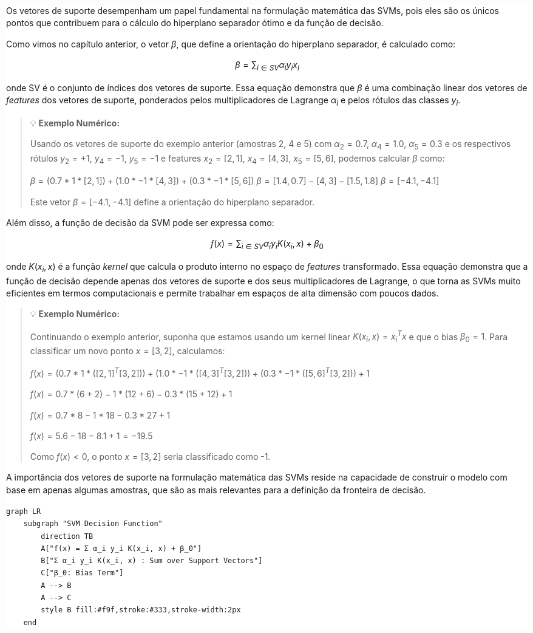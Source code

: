 Os vetores de suporte desempenham um papel fundamental na formulação matemática das SVMs, pois eles são os únicos pontos que contribuem para o cálculo do hiperplano separador ótimo e da função de decisão.

Como vimos no capítulo anterior, o vetor $\beta$, que define a orientação do hiperplano separador, é calculado como:

$$ \beta = \sum_{i \in SV} \alpha_i y_i x_i $$

onde SV é o conjunto de índices dos vetores de suporte. Essa equação demonstra que $\beta$ é uma combinação linear dos vetores de *features* dos vetores de suporte, ponderados pelos multiplicadores de Lagrange $\alpha_i$ e pelos rótulos das classes $y_i$.

> 💡 **Exemplo Numérico:**
>
>  Usando os vetores de suporte do exemplo anterior (amostras 2, 4 e 5) com $\alpha_2 = 0.7$, $\alpha_4 = 1.0$, $\alpha_5 = 0.3$ e os respectivos rótulos $y_2 = +1$, $y_4 = -1$, $y_5 = -1$ e features $x_2 = [2, 1]$, $x_4 = [4, 3]$, $x_5 = [5, 6]$, podemos calcular $\beta$ como:
>
> $\beta = (0.7 * 1 * [2, 1]) + (1.0 * -1 * [4, 3]) + (0.3 * -1 * [5, 6])$
> $\beta = [1.4, 0.7] - [4, 3] - [1.5, 1.8]$
> $\beta = [-4.1, -4.1]$
>
> Este vetor $\beta = [-4.1, -4.1]$ define a orientação do hiperplano separador.

Além disso, a função de decisão da SVM pode ser expressa como:

$$ f(x) = \sum_{i \in SV} \alpha_i y_i K(x_i, x) + \beta_0 $$

onde $K(x_i, x)$ é a função *kernel* que calcula o produto interno no espaço de *features* transformado. Essa equação demonstra que a função de decisão depende apenas dos vetores de suporte e dos seus multiplicadores de Lagrange, o que torna as SVMs muito eficientes em termos computacionais e permite trabalhar em espaços de alta dimensão com poucos dados.

> 💡 **Exemplo Numérico:**
>
>  Continuando o exemplo anterior, suponha que estamos usando um kernel linear $K(x_i, x) = x_i^T x$ e que o bias $\beta_0 = 1$. Para classificar um novo ponto $x = [3, 2]$, calculamos:
>
> $f(x) =  (0.7 * 1 * ([2, 1]^T [3, 2])) + (1.0 * -1 * ([4, 3]^T [3, 2])) + (0.3 * -1 * ([5, 6]^T [3, 2])) + 1$
>
> $f(x) =  0.7 * (6+2) - 1 * (12+6) - 0.3 * (15+12) + 1$
>
> $f(x) = 0.7 * 8 - 1 * 18 - 0.3 * 27 + 1$
>
> $f(x) = 5.6 - 18 - 8.1 + 1 = -19.5$
>
> Como $f(x) < 0$, o ponto $x = [3, 2]$ seria classificado como -1.

A importância dos vetores de suporte na formulação matemática das SVMs reside na capacidade de construir o modelo com base em apenas algumas amostras, que são as mais relevantes para a definição da fronteira de decisão.

```mermaid
graph LR
    subgraph "SVM Decision Function"
        direction TB
        A["f(x) = Σ α_i y_i K(x_i, x) + β_0"]
        B["Σ α_i y_i K(x_i, x) : Sum over Support Vectors"]
        C["β_0: Bias Term"]
        A --> B
        A --> C
        style B fill:#f9f,stroke:#333,stroke-width:2px
    end
```


[^12.1]: "In this chapter we describe generalizations of linear decision boundaries for classification. Optimal separating hyperplanes are introduced in Chapter 4 for the case when two classes are linearly separable. Here we cover extensions to the nonseparable case, where the classes overlap. These techniques are then generalized to what is known as the support vector machine, which produces nonlinear boundaries by constructing a linear boundary in a large, transformed version of the feature space." *(Trecho de  "Support Vector Machines and Flexible Discriminants")*
[^12.2]: "In Chapter 4 we discussed a technique for constructing an optimal separating hyperplane between two perfectly separated classes. We review this and generalize to the nonseparable case, where the classes may not be separable by a linear boundary." *(Trecho de  "Support Vector Machines and Flexible Discriminants")*